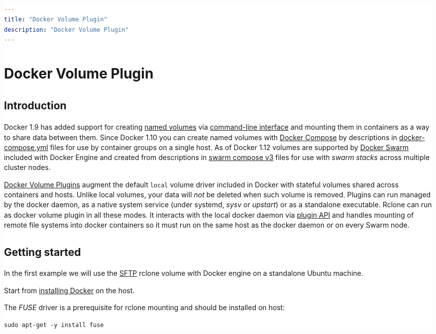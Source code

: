 ```yaml
---
title: "Docker Volume Plugin"
description: "Docker Volume Plugin"
---
```


# Docker Volume Plugin

## Introduction

Docker 1.9 has added support for creating
[named volumes](https://docs.docker.com/storage/volumes/) via
[command-line interface](https://docs.docker.com/engine/reference/commandline/volume_create/)
and mounting them in containers as a way to share data between them.
Since Docker 1.10 you can create named volumes with
[Docker Compose](https://docs.docker.com/compose/) by descriptions in
[docker-compose.yml](https://docs.docker.com/compose/compose-file/compose-file-v2/#volume-configuration-reference)
files for use by container groups on a single host.
As of Docker 1.12 volumes are supported by
[Docker Swarm](https://docs.docker.com/engine/swarm/key-concepts/)
included with Docker Engine and created from descriptions in
[swarm compose v3](https://docs.docker.com/compose/compose-file/compose-file-v3/#volume-configuration-reference)
files for use with _swarm stacks_ across multiple cluster nodes.

[Docker Volume Plugins](https://docs.docker.com/engine/extend/plugins_volume/)
augment the default `local` volume driver included in Docker with stateful
volumes shared across containers and hosts. Unlike local volumes, your
data will _not_ be deleted when such volume is removed. Plugins can run
managed by the docker daemon, as a native system service
(under systemd, _sysv_ or _upstart_) or as a standalone executable.
Rclone can run as docker volume plugin in all these modes.
It interacts with the local docker daemon
via [plugin API](https://docs.docker.com/engine/extend/plugin_api/) and
handles mounting of remote file systems into docker containers so it must
run on the same host as the docker daemon or on every Swarm node.

## Getting started

In the first example we will use the [SFTP](/sftp/)
rclone volume with Docker engine on a standalone Ubuntu machine.

Start from [installing Docker](https://docs.docker.com/engine/install/)
on the host.

The _FUSE_ driver is a prerequisite for rclone mounting and should be
installed on host:
```
sudo apt-get -y install fuse
```
